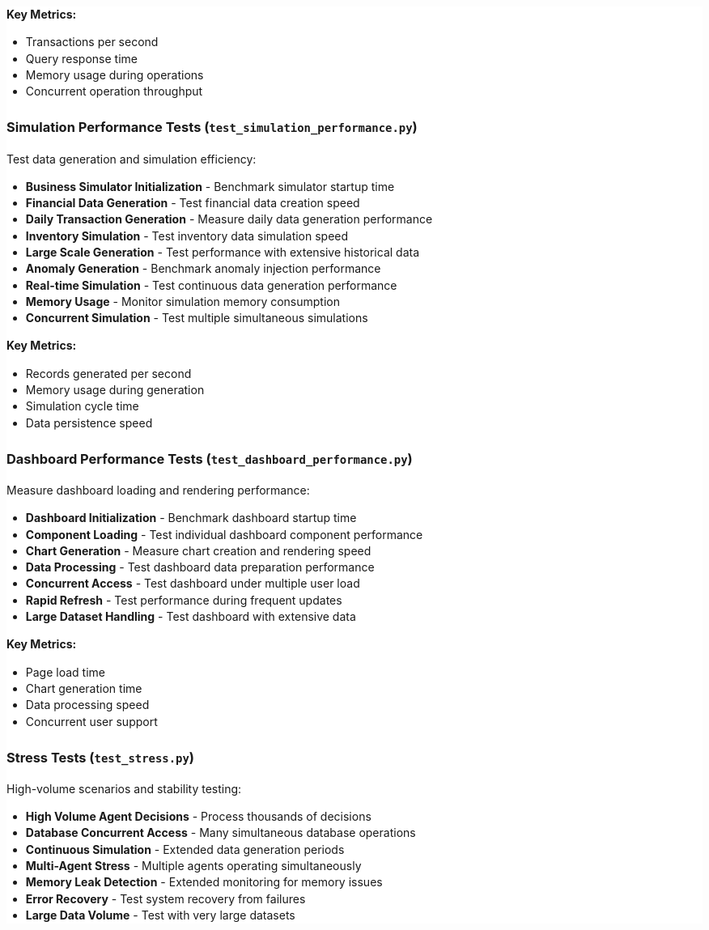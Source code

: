 **Key Metrics:**
- Transactions per second
- Query response time
- Memory usage during operations
- Concurrent operation throughput

### Simulation Performance Tests (`test_simulation_performance.py`)

Test data generation and simulation efficiency:

- **Business Simulator Initialization** - Benchmark simulator startup time
- **Financial Data Generation** - Test financial data creation speed
- **Daily Transaction Generation** - Measure daily data generation performance
- **Inventory Simulation** - Test inventory data simulation speed
- **Large Scale Generation** - Test performance with extensive historical data
- **Anomaly Generation** - Benchmark anomaly injection performance
- **Real-time Simulation** - Test continuous data generation performance
- **Memory Usage** - Monitor simulation memory consumption
- **Concurrent Simulation** - Test multiple simultaneous simulations

**Key Metrics:**
- Records generated per second
- Memory usage during generation
- Simulation cycle time
- Data persistence speed

### Dashboard Performance Tests (`test_dashboard_performance.py`)

Measure dashboard loading and rendering performance:

- **Dashboard Initialization** - Benchmark dashboard startup time
- **Component Loading** - Test individual dashboard component performance
- **Chart Generation** - Measure chart creation and rendering speed
- **Data Processing** - Test dashboard data preparation performance
- **Concurrent Access** - Test dashboard under multiple user load
- **Rapid Refresh** - Test performance during frequent updates
- **Large Dataset Handling** - Test dashboard with extensive data

**Key Metrics:**
- Page load time
- Chart generation time
- Data processing speed
- Concurrent user support

### Stress Tests (`test_stress.py`)

High-volume scenarios and stability testing:

- **High Volume Agent Decisions** - Process thousands of decisions
- **Database Concurrent Access** - Many simultaneous database operations
- **Continuous Simulation** - Extended data generation periods
- **Multi-Agent Stress** - Multiple agents operating simultaneously
- **Memory Leak Detection** - Extended monitoring for memory issues
- **Error Recovery** - Test system recovery from failures
- **Large Data Volume** - Test with very large datasets
